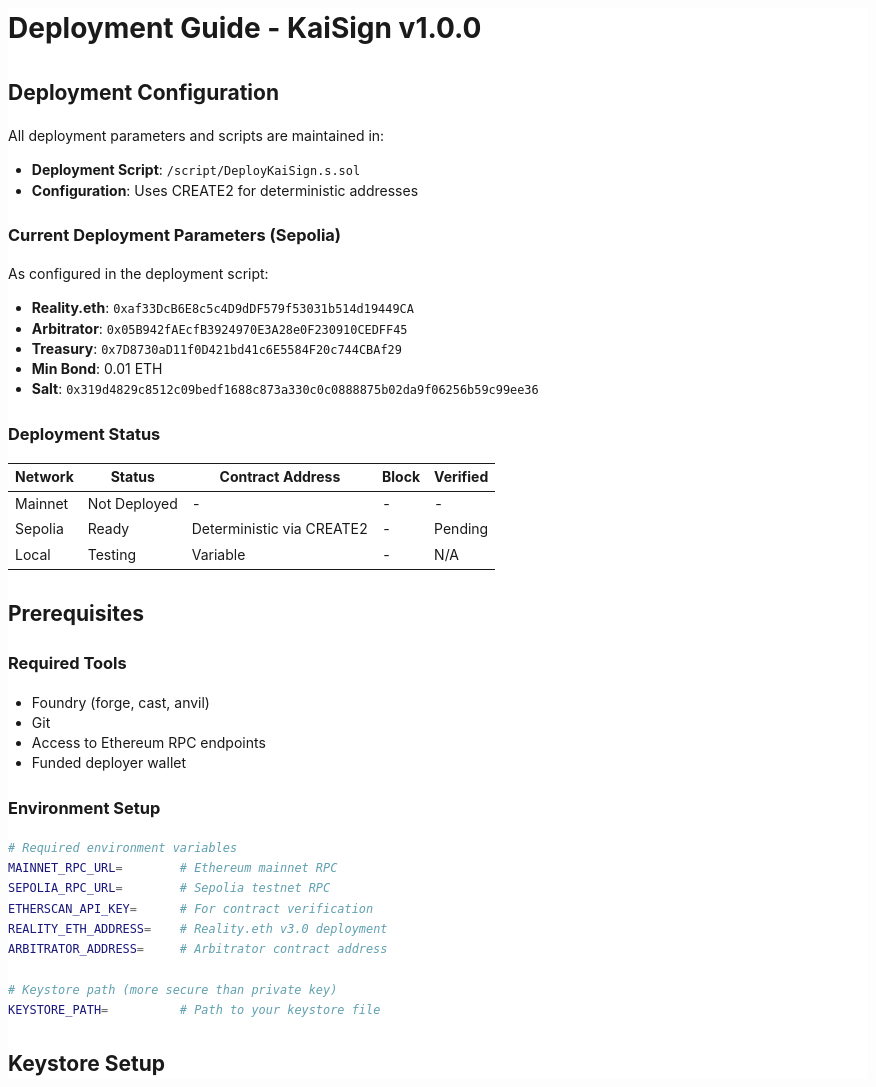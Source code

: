 # Deployment Guide - KaiSign v1.0.0

## Deployment Configuration

All deployment parameters and scripts are maintained in:
- **Deployment Script**: `/script/DeployKaiSign.s.sol`
- **Configuration**: Uses CREATE2 for deterministic addresses

### Current Deployment Parameters (Sepolia)

As configured in the deployment script:
- **Reality.eth**: `0xaf33DcB6E8c5c4D9dDF579f53031b514d19449CA`
- **Arbitrator**: `0x05B942fAEcfB3924970E3A28e0F230910CEDFF45`
- **Treasury**: `0x7D8730aD11f0D421bd41c6E5584F20c744CBAf29`
- **Min Bond**: 0.01 ETH
- **Salt**: `0x319d4829c8512c09bedf1688c873a330c0c0888875b02da9f06256b59c99ee36`

### Deployment Status

| Network | Status | Contract Address | Block | Verified |
|---------|--------|------------------|-------|----------|
| Mainnet | Not Deployed | - | - | - |
| Sepolia | Ready | Deterministic via CREATE2 | - | Pending |
| Local | Testing | Variable | - | N/A |

## Prerequisites

### Required Tools
- Foundry (forge, cast, anvil)
- Git
- Access to Ethereum RPC endpoints
- Funded deployer wallet

### Environment Setup
```bash
# Required environment variables
MAINNET_RPC_URL=        # Ethereum mainnet RPC
SEPOLIA_RPC_URL=        # Sepolia testnet RPC
ETHERSCAN_API_KEY=      # For contract verification
REALITY_ETH_ADDRESS=    # Reality.eth v3.0 deployment
ARBITRATOR_ADDRESS=     # Arbitrator contract address

# Keystore path (more secure than private key)
KEYSTORE_PATH=          # Path to your keystore file
```

## Keystore Setup
